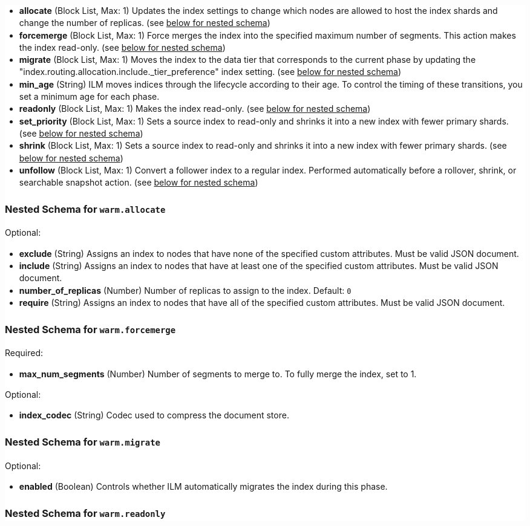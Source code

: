 - **allocate** (Block List, Max: 1) Updates the index settings to change which nodes are allowed to host the index shards and change the number of replicas. (see [below for nested schema](#nestedblock--warm--allocate))
- **forcemerge** (Block List, Max: 1) Force merges the index into the specified maximum number of segments. This action makes the index read-only. (see [below for nested schema](#nestedblock--warm--forcemerge))
- **migrate** (Block List, Max: 1) Moves the index to the data tier that corresponds to the current phase by updating the "index.routing.allocation.include._tier_preference" index setting. (see [below for nested schema](#nestedblock--warm--migrate))
- **min_age** (String) ILM moves indices through the lifecycle according to their age. To control the timing of these transitions, you set a minimum age for each phase.
- **readonly** (Block List, Max: 1) Makes the index read-only. (see [below for nested schema](#nestedblock--warm--readonly))
- **set_priority** (Block List, Max: 1) Sets a source index to read-only and shrinks it into a new index with fewer primary shards. (see [below for nested schema](#nestedblock--warm--set_priority))
- **shrink** (Block List, Max: 1) Sets a source index to read-only and shrinks it into a new index with fewer primary shards. (see [below for nested schema](#nestedblock--warm--shrink))
- **unfollow** (Block List, Max: 1) Convert a follower index to a regular index. Performed automatically before a rollover, shrink, or searchable snapshot action. (see [below for nested schema](#nestedblock--warm--unfollow))

<a id="nestedblock--warm--allocate"></a>
### Nested Schema for `warm.allocate`

Optional:

- **exclude** (String) Assigns an index to nodes that have none of the specified custom attributes. Must be valid JSON document.
- **include** (String) Assigns an index to nodes that have at least one of the specified custom attributes. Must be valid JSON document.
- **number_of_replicas** (Number) Number of replicas to assign to the index. Default: `0`
- **require** (String) Assigns an index to nodes that have all of the specified custom attributes. Must be valid JSON document.


<a id="nestedblock--warm--forcemerge"></a>
### Nested Schema for `warm.forcemerge`

Required:

- **max_num_segments** (Number) Number of segments to merge to. To fully merge the index, set to 1.

Optional:

- **index_codec** (String) Codec used to compress the document store.


<a id="nestedblock--warm--migrate"></a>
### Nested Schema for `warm.migrate`

Optional:

- **enabled** (Boolean) Controls whether ILM automatically migrates the index during this phase.


<a id="nestedblock--warm--readonly"></a>
### Nested Schema for `warm.readonly`
